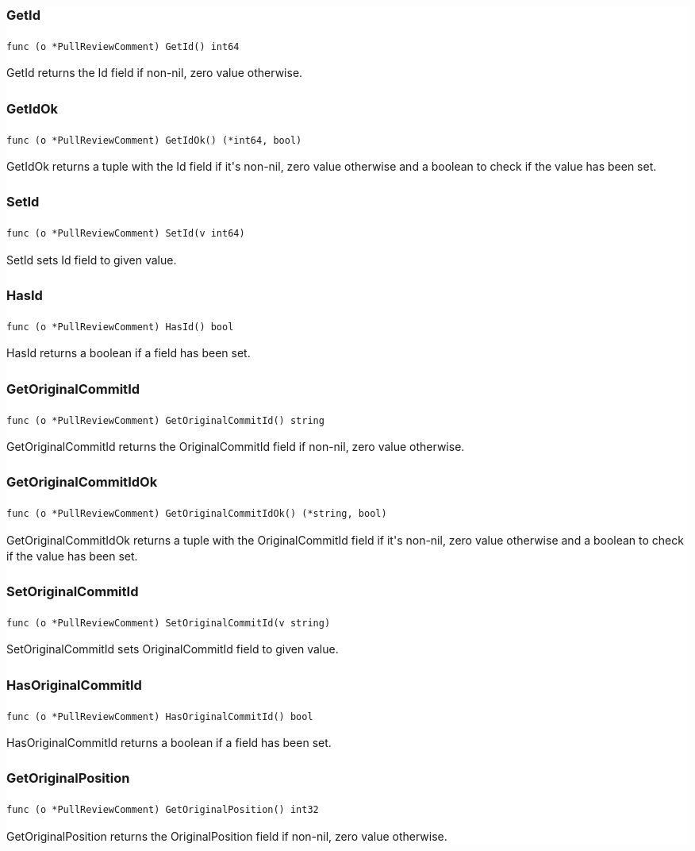 ### GetId

`func (o *PullReviewComment) GetId() int64`

GetId returns the Id field if non-nil, zero value otherwise.

### GetIdOk

`func (o *PullReviewComment) GetIdOk() (*int64, bool)`

GetIdOk returns a tuple with the Id field if it's non-nil, zero value otherwise
and a boolean to check if the value has been set.

### SetId

`func (o *PullReviewComment) SetId(v int64)`

SetId sets Id field to given value.

### HasId

`func (o *PullReviewComment) HasId() bool`

HasId returns a boolean if a field has been set.

### GetOriginalCommitId

`func (o *PullReviewComment) GetOriginalCommitId() string`

GetOriginalCommitId returns the OriginalCommitId field if non-nil, zero value otherwise.

### GetOriginalCommitIdOk

`func (o *PullReviewComment) GetOriginalCommitIdOk() (*string, bool)`

GetOriginalCommitIdOk returns a tuple with the OriginalCommitId field if it's non-nil, zero value otherwise
and a boolean to check if the value has been set.

### SetOriginalCommitId

`func (o *PullReviewComment) SetOriginalCommitId(v string)`

SetOriginalCommitId sets OriginalCommitId field to given value.

### HasOriginalCommitId

`func (o *PullReviewComment) HasOriginalCommitId() bool`

HasOriginalCommitId returns a boolean if a field has been set.

### GetOriginalPosition

`func (o *PullReviewComment) GetOriginalPosition() int32`

GetOriginalPosition returns the OriginalPosition field if non-nil, zero value otherwise.
